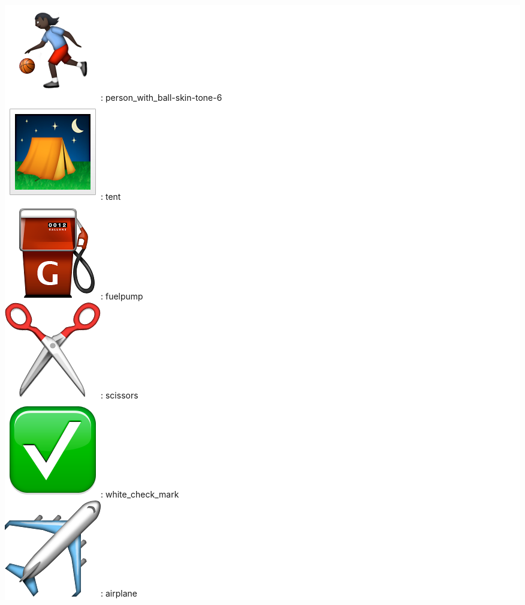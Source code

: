 ![emoji](160x160/26f9-1f3ff.png): person_with_ball-skin-tone-6  
![emoji](160x160/26fa.png): tent  
![emoji](160x160/26fd.png): fuelpump  
![emoji](160x160/2702.png): scissors  
![emoji](160x160/2705.png): white_check_mark  
![emoji](160x160/2708.png): airplane  